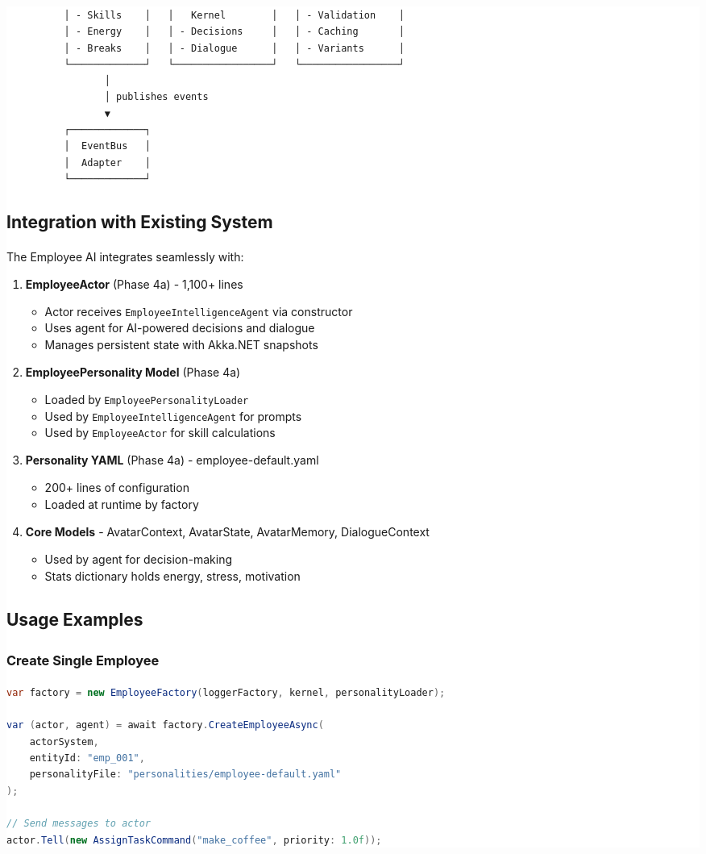 ```
          │ - Skills    │   │   Kernel        │   │ - Validation    │
          │ - Energy    │   │ - Decisions     │   │ - Caching       │
          │ - Breaks    │   │ - Dialogue      │   │ - Variants      │
          └─────────────┘   └─────────────────┘   └─────────────────┘
                 │
                 │ publishes events
                 ▼
          ┌─────────────┐
          │  EventBus   │
          │  Adapter    │
          └─────────────┘
```

## Integration with Existing System

The Employee AI integrates seamlessly with:

1. **EmployeeActor** (Phase 4a) - 1,100+ lines
   - Actor receives `EmployeeIntelligenceAgent` via constructor
   - Uses agent for AI-powered decisions and dialogue
   - Manages persistent state with Akka.NET snapshots

2. **EmployeePersonality Model** (Phase 4a)
   - Loaded by `EmployeePersonalityLoader`
   - Used by `EmployeeIntelligenceAgent` for prompts
   - Used by `EmployeeActor` for skill calculations

3. **Personality YAML** (Phase 4a) - employee-default.yaml
   - 200+ lines of configuration
   - Loaded at runtime by factory

4. **Core Models** - AvatarContext, AvatarState, AvatarMemory, DialogueContext
   - Used by agent for decision-making
   - Stats dictionary holds energy, stress, motivation

## Usage Examples

### Create Single Employee

```csharp
var factory = new EmployeeFactory(loggerFactory, kernel, personalityLoader);

var (actor, agent) = await factory.CreateEmployeeAsync(
    actorSystem,
    entityId: "emp_001",
    personalityFile: "personalities/employee-default.yaml"
);

// Send messages to actor
actor.Tell(new AssignTaskCommand("make_coffee", priority: 1.0f));
```
